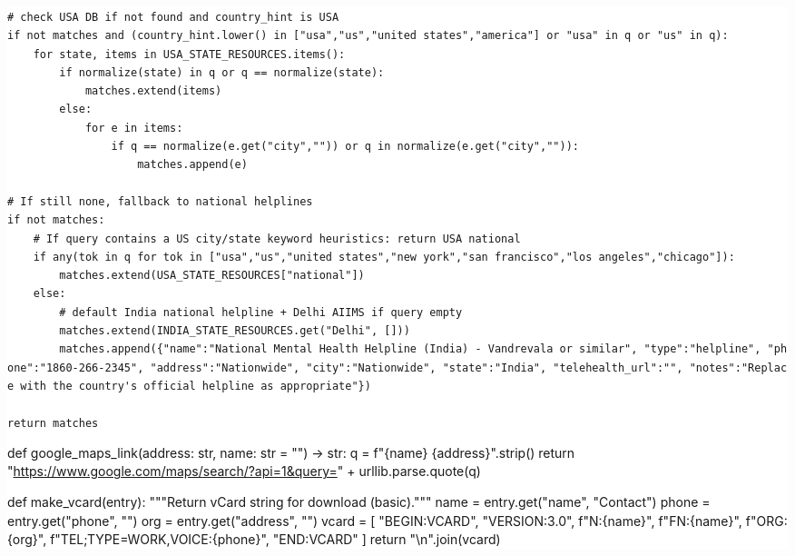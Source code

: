     # check USA DB if not found and country_hint is USA
    if not matches and (country_hint.lower() in ["usa","us","united states","america"] or "usa" in q or "us" in q):
        for state, items in USA_STATE_RESOURCES.items():
            if normalize(state) in q or q == normalize(state):
                matches.extend(items)
            else:
                for e in items:
                    if q == normalize(e.get("city","")) or q in normalize(e.get("city","")):
                        matches.append(e)

    # If still none, fallback to national helplines
    if not matches:
        # If query contains a US city/state keyword heuristics: return USA national
        if any(tok in q for tok in ["usa","us","united states","new york","san francisco","los angeles","chicago"]):
            matches.extend(USA_STATE_RESOURCES["national"])
        else:
            # default India national helpline + Delhi AIIMS if query empty
            matches.extend(INDIA_STATE_RESOURCES.get("Delhi", []))
            matches.append({"name":"National Mental Health Helpline (India) - Vandrevala or similar", "type":"helpline", "phone":"1860-266-2345", "address":"Nationwide", "city":"Nationwide", "state":"India", "telehealth_url":"", "notes":"Replace with the country's official helpline as appropriate"})

    return matches

def google_maps_link(address: str, name: str = "") -> str:
    q = f"{name} {address}".strip()
    return "https://www.google.com/maps/search/?api=1&query=" + urllib.parse.quote(q)

def make_vcard(entry):
    """Return vCard string for download (basic)."""
    name = entry.get("name", "Contact")
    phone = entry.get("phone", "")
    org = entry.get("address", "")
    vcard = [
        "BEGIN:VCARD",
        "VERSION:3.0",
        f"N:{name}",
        f"FN:{name}",
        f"ORG:{org}",
        f"TEL;TYPE=WORK,VOICE:{phone}",
        "END:VCARD"
    ]
    return "\n".join(vcard)
